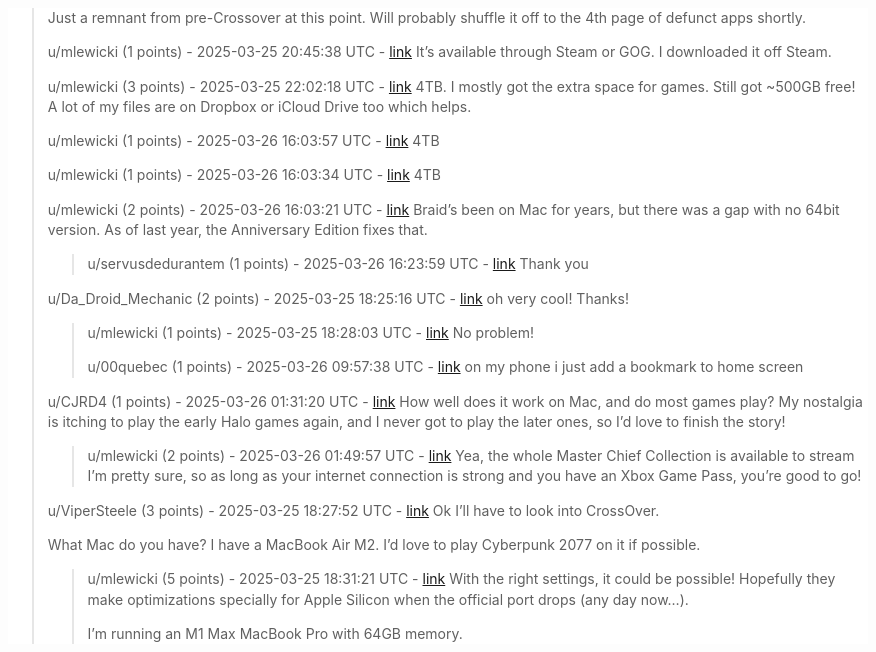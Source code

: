 > Just a remnant from pre-Crossover at this point. Will probably shuffle it off to the 4th page of defunct apps shortly.
> 
> u/mlewicki (1 points) - 2025-03-25 20:45:38 UTC - [link](https://www.reddit.com/r/macgaming/comments/1jjplh5/my_games_library_in_launchpad_as_of_march_2025/mjpyj3v/)
> It’s available through Steam or GOG. I downloaded it off Steam.
> 
> u/mlewicki (3 points) - 2025-03-25 22:02:18 UTC - [link](https://www.reddit.com/r/macgaming/comments/1jjplh5/my_games_library_in_launchpad_as_of_march_2025/mjqdtvz/)
> 4TB. I mostly got the extra space for games. Still got ~500GB free! A lot of my files are on Dropbox or iCloud Drive too which helps.
> 
> u/mlewicki (1 points) - 2025-03-26 16:03:57 UTC - [link](https://www.reddit.com/r/macgaming/comments/1jjplh5/my_games_library_in_launchpad_as_of_march_2025/mjuq55a/)
> 4TB
> 
> u/mlewicki (1 points) - 2025-03-26 16:03:34 UTC - [link](https://www.reddit.com/r/macgaming/comments/1jjplh5/my_games_library_in_launchpad_as_of_march_2025/mjuq29w/)
> 4TB
> 
> u/mlewicki (2 points) - 2025-03-26 16:03:21 UTC - [link](https://www.reddit.com/r/macgaming/comments/1jjplh5/my_games_library_in_launchpad_as_of_march_2025/mjuq0qh/)
> Braid’s been on Mac for years, but there was a gap with no 64bit version. As of last year, the Anniversary Edition fixes that.
> 
>> u/servusdedurantem (1 points) - 2025-03-26 16:23:59 UTC - [link](https://www.reddit.com/r/macgaming/comments/1jjplh5/my_games_library_in_launchpad_as_of_march_2025/mjuu998/)
>> Thank you
>> 
> u/Da_Droid_Mechanic (2 points) - 2025-03-25 18:25:16 UTC - [link](https://www.reddit.com/r/macgaming/comments/1jjplh5/my_games_library_in_launchpad_as_of_march_2025/mjp5nqc/)
> oh very cool! Thanks!
> 
>> u/mlewicki (1 points) - 2025-03-25 18:28:03 UTC - [link](https://www.reddit.com/r/macgaming/comments/1jjplh5/my_games_library_in_launchpad_as_of_march_2025/mjp686i/)
>> No problem!
>> 
>> u/00quebec (1 points) - 2025-03-26 09:57:38 UTC - [link](https://www.reddit.com/r/macgaming/comments/1jjplh5/my_games_library_in_launchpad_as_of_march_2025/mjt3fx6/)
>> on my phone i just add a bookmark to home screen
>> 
> u/CJRD4 (1 points) - 2025-03-26 01:31:20 UTC - [link](https://www.reddit.com/r/macgaming/comments/1jjplh5/my_games_library_in_launchpad_as_of_march_2025/mjrgb3r/)
> How well does it work on Mac, and do most games play? My nostalgia is itching to play the early Halo games again, and I never got to play the later ones, so I’d love to finish the story!
> 
>> u/mlewicki (2 points) - 2025-03-26 01:49:57 UTC - [link](https://www.reddit.com/r/macgaming/comments/1jjplh5/my_games_library_in_launchpad_as_of_march_2025/mjrjjrg/)
>> Yea, the whole Master Chief Collection is available to stream I’m pretty sure, so as long as your internet connection is strong and you have an Xbox Game Pass, you’re good to go!
>> 
> u/ViperSteele (3 points) - 2025-03-25 18:27:52 UTC - [link](https://www.reddit.com/r/macgaming/comments/1jjplh5/my_games_library_in_launchpad_as_of_march_2025/mjp66ud/)
> Ok I’ll have to look into CrossOver. 
> 
> What Mac do you have? I have a MacBook Air M2. I’d love to play Cyberpunk 2077 on it if possible.
> 
>> u/mlewicki (5 points) - 2025-03-25 18:31:21 UTC - [link](https://www.reddit.com/r/macgaming/comments/1jjplh5/my_games_library_in_launchpad_as_of_march_2025/mjp6w7p/)
>> With the right settings, it could be possible! Hopefully they make optimizations specially for Apple Silicon when the official port drops (any day now…).
>> 
>> I’m running an M1 Max MacBook Pro with 64GB memory.
>> 